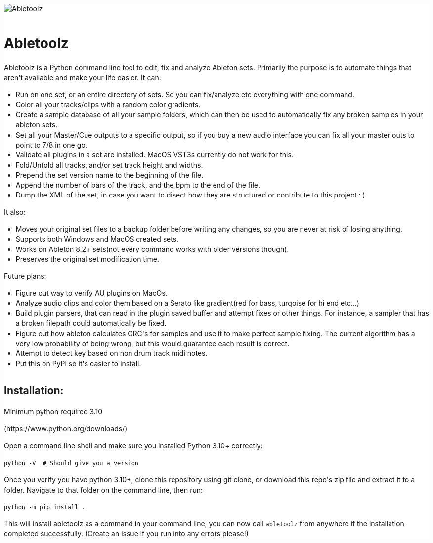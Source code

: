 ![Abletoolz](/doc/gradient.png)
# Abletoolz

Abletoolz is a Python command line tool to edit, fix and analyze Ableton sets. Primarily the purpose is to automate
things that aren't available and make your life easier.
It can:
- Run on one set, or an entire directory of sets. So you can fix/analyze etc everything with one command.
- Color all your tracks/clips with a random color gradients.
- Create a sample database of all your sample folders, which can then be used to automatically fix any broken samples in your ableton sets.
- Set all your Master/Cue outputs to a specific output, so if you buy a new audio interface you can fix all your master outs to point to 7/8 in one go.
- Validate all plugins in a set are installed. MacOS VST3s currently do not work for this.
- Fold/Unfold all tracks, and/or set track height and widths.
- Prepend the set version name to the beginning of the file.
- Append the number of bars of the track, and the bpm to the end of the file.
- Dump the XML of the set, in case you want to disect how they are structured or contribute to this project : )


It also:
- Moves your original set files to a backup folder before writing any changes, so you are never at risk of losing anything.
- Supports both Windows and MacOS created sets.
- Works on Ableton 8.2+ sets(not every command works with older versions though).
- Preserves the original set modification time.

Future plans:
- Figure out way to verify AU plugins on MacOs.
- Analyze audio clips and color them based on a Serato like gradient(red for bass, turqoise for hi end etc...)
- Build plugin parsers, that can read in the plugin saved buffer and attempt fixes or other things. For instance, a sampler that has a broken filepath could automatically be fixed.
- Figure out how ableton calculates CRC's for samples and use it to make perfect sample fixing. The current algorithm has a very low probability of being wrong, but this would guarantee each result is correct.
- Attempt to detect key based on non drum track midi notes.
- Put this on PyPi so it's easier to install.


## Installation:
Minimum python required 3.10

(https://www.python.org/downloads/)

Open a command line shell and make sure you installed Python 3.10+ correctly:
```
python -V  # Should give you a version
```
Once you verify you have python 3.10+, clone this repository using git clone, or download this repo's zip file and
extract it to a folder. Navigate to that folder on the command line, then run:
```
python -m pip install .
```
This will install abletoolz as a command in your command line, you can now call `abletoolz` from anywhere if the
installation completed successfully. (Create an issue if you run into any errors please!)
